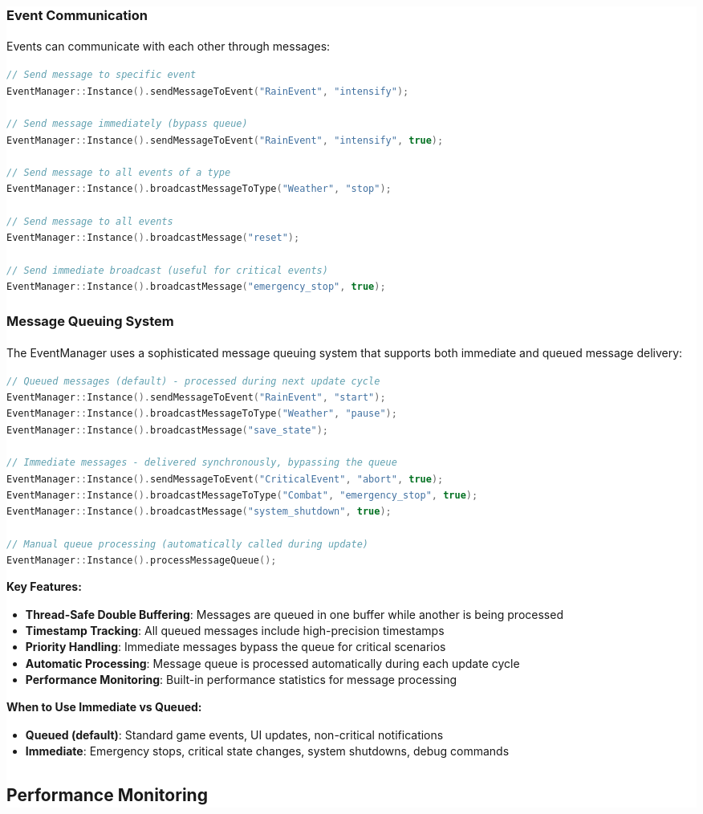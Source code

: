 ### Event Communication

Events can communicate with each other through messages:

```cpp
// Send message to specific event
EventManager::Instance().sendMessageToEvent("RainEvent", "intensify");

// Send message immediately (bypass queue)
EventManager::Instance().sendMessageToEvent("RainEvent", "intensify", true);

// Send message to all events of a type
EventManager::Instance().broadcastMessageToType("Weather", "stop");

// Send message to all events
EventManager::Instance().broadcastMessage("reset");

// Send immediate broadcast (useful for critical events)
EventManager::Instance().broadcastMessage("emergency_stop", true);
```

### Message Queuing System

The EventManager uses a sophisticated message queuing system that supports both immediate and queued message delivery:

```cpp
// Queued messages (default) - processed during next update cycle
EventManager::Instance().sendMessageToEvent("RainEvent", "start");
EventManager::Instance().broadcastMessageToType("Weather", "pause");
EventManager::Instance().broadcastMessage("save_state");

// Immediate messages - delivered synchronously, bypassing the queue
EventManager::Instance().sendMessageToEvent("CriticalEvent", "abort", true);
EventManager::Instance().broadcastMessageToType("Combat", "emergency_stop", true);
EventManager::Instance().broadcastMessage("system_shutdown", true);

// Manual queue processing (automatically called during update)
EventManager::Instance().processMessageQueue();
```

**Key Features:**
- **Thread-Safe Double Buffering**: Messages are queued in one buffer while another is being processed
- **Timestamp Tracking**: All queued messages include high-precision timestamps
- **Priority Handling**: Immediate messages bypass the queue for critical scenarios
- **Automatic Processing**: Message queue is processed automatically during each update cycle
- **Performance Monitoring**: Built-in performance statistics for message processing

**When to Use Immediate vs Queued:**
- **Queued (default)**: Standard game events, UI updates, non-critical notifications
- **Immediate**: Emergency stops, critical state changes, system shutdowns, debug commands

## Performance Monitoring
